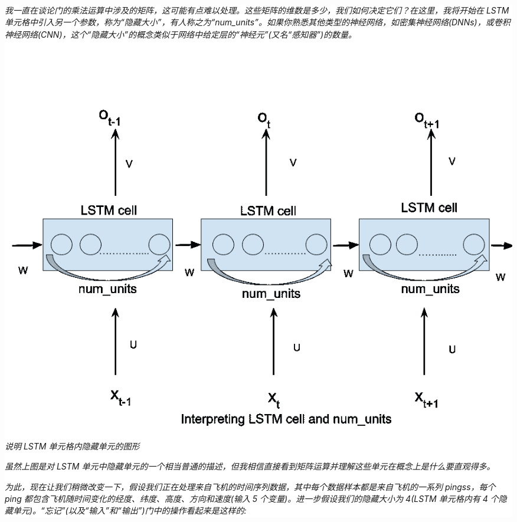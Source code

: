 *我一直在谈论门的乘法运算中涉及的矩阵，这可能有点难以处理。这些矩阵的维数是多少，我们如何决定它们？在这里，我将开始在 LSTM 单元格中引入另一个参数，称为“隐藏大小”，有人称之为“num_units”。如果你熟悉其他类型的神经网络，如密集神经网络(DNNs)，或卷积神经网络(CNN)，这个“隐藏大小”的概念类似于网络中给定层的“神经元”(又名“感知器”)的数量。*

*![](img/45428e75d6b514960998325b4cd7a30f.png)*

*说明 LSTM 单元格内隐藏单元的图形*

*虽然上图是对 LSTM 单元中隐藏单元的一个相当普通的描述，但我相信直接看到矩阵运算并理解这些单元在概念上是什么要直观得多。*

*为此，现在让我们稍微改变一下，假设我们正在处理来自飞机的时间序列数据，其中每个数据样本都是来自飞机的一系列 pingss，每个 ping 都包含飞机随时间变化的经度、纬度、高度、方向和速度(输入 5 个变量)。进一步假设我们的隐藏大小为 4(LSTM 单元格内有 4 个隐藏单元)。“忘记”(以及“输入”和“输出”)门中的操作看起来是这样的:*
